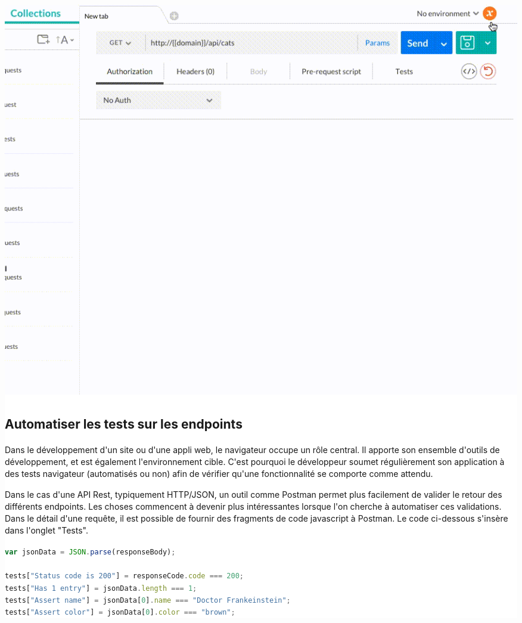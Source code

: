 <img src="/img/postman_environnements.gif" alt="Environnements Postman" class="img-responsive"/>

## Automatiser les tests sur les endpoints

Dans le développement d'un site ou d'une appli web, le navigateur occupe un rôle central. Il apporte son ensemble d'outils de développement,
et est également l'environnement cible.
C'est pourquoi le développeur soumet régulièrement son application à des tests navigateur (automatisés ou non)
afin de vérifier qu'une fonctionnalité se comporte comme attendu.

Dans le cas d'une API Rest, typiquement HTTP/JSON, un outil comme Postman permet plus facilement de valider le retour des différents endpoints.
Les choses commencent à devenir plus intéressantes lorsque l'on cherche à automatiser ces validations.
Dans le détail d'une requête, il est possible de fournir des fragments de code javascript à Postman. Le code ci-dessous s'insère dans l'onglet "Tests".

```javascript
var jsonData = JSON.parse(responseBody);

tests["Status code is 200"] = responseCode.code === 200;
tests["Has 1 entry"] = jsonData.length === 1;
tests["Assert name"] = jsonData[0].name === "Doctor Frankeinstein";
tests["Assert color"] = jsonData[0].color === "brown";
```
